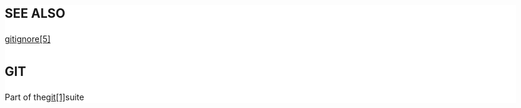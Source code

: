 
## [](%2254#_see_also "")SEE ALSO<a name="_see_also"></a>


[gitignore[5]](%2286    "")





## [](%2254#_git "")GIT<a name="_git"></a>


Part of the[git[1]](%2248    "")suite





